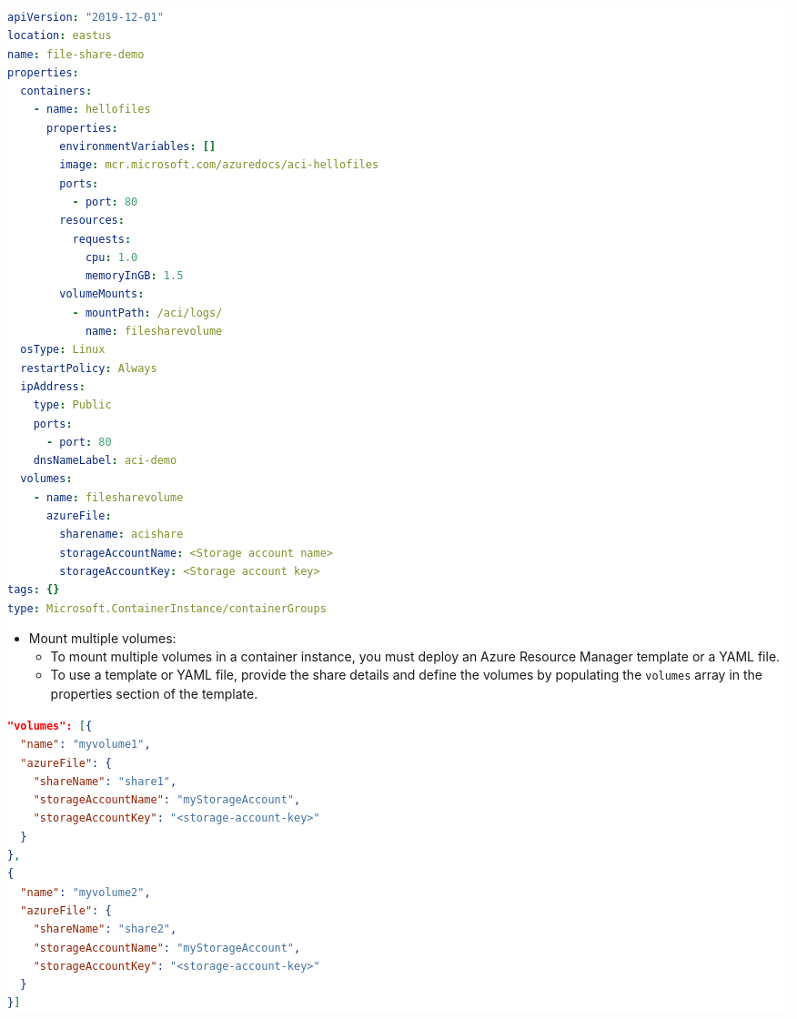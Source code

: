 ```yaml
apiVersion: "2019-12-01"
location: eastus
name: file-share-demo
properties:
  containers:
    - name: hellofiles
      properties:
        environmentVariables: []
        image: mcr.microsoft.com/azuredocs/aci-hellofiles
        ports:
          - port: 80
        resources:
          requests:
            cpu: 1.0
            memoryInGB: 1.5
        volumeMounts:
          - mountPath: /aci/logs/
            name: filesharevolume
  osType: Linux
  restartPolicy: Always
  ipAddress:
    type: Public
    ports:
      - port: 80
    dnsNameLabel: aci-demo
  volumes:
    - name: filesharevolume
      azureFile:
        sharename: acishare
        storageAccountName: <Storage account name>
        storageAccountKey: <Storage account key>
tags: {}
type: Microsoft.ContainerInstance/containerGroups
```

- Mount multiple volumes:
  - To mount multiple volumes in a container instance, you must deploy an Azure Resource Manager template or a YAML file.
  - To use a template or YAML file, provide the share details and define the volumes by populating the `volumes` array in the properties section of the template.

```json
"volumes": [{
  "name": "myvolume1",
  "azureFile": {
    "shareName": "share1",
    "storageAccountName": "myStorageAccount",
    "storageAccountKey": "<storage-account-key>"
  }
},
{
  "name": "myvolume2",
  "azureFile": {
    "shareName": "share2",
    "storageAccountName": "myStorageAccount",
    "storageAccountKey": "<storage-account-key>"
  }
}]
```

